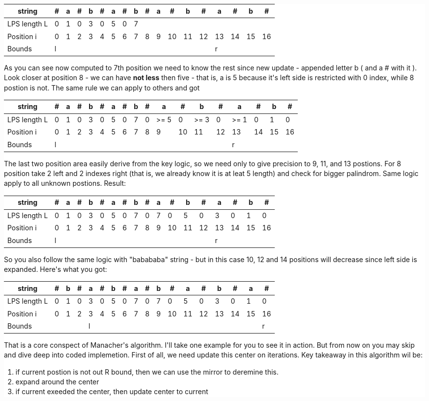 | string       | # | a | # | b | # | a | # | b | # | a | #  | b  | #  | a  | #  | b  | #  |
|--------------|---|---|---|---|---|---|---|---|---|---|----|----|----|----|----|----|----|
| LPS length L | 0 | 1 | 0 | 3 | 0 | 5 | 0 | 7 |   |   |    |    |    |    |    |    |    |
| Position i   | 0 | 1 | 2 | 3 | 4 | 5 | 6 | 7 | 8 | 9 | 10 | 11 | 12 | 13 | 14 | 15 | 16 |
| Bounds       | l |   |   |   |   |   |   |   |   |   |    |    |    | r  |    |    |    |

As you can see now computed to 7th position we need to know the rest since new update - appended letter b ( and a # with it ). Look closer at position 8 - we can have **not less** then five - that is, a is 5 because it's left side is restricted with 0 index, while 8 postion is not. The same rule we can apply to others and got 


| string       | # | a | # | b | # | a | # | b | # | a    | #  | b    | #  | a    | #  | b  | #  |
|--------------|---|---|---|---|---|---|---|---|---|------|----|------|----|------|----|----|----|
| LPS length L | 0 | 1 | 0 | 3 | 0 | 5 | 0 | 7 | 0 | >= 5 | 0  | >= 3 | 0  | >= 1 | 0  | 1  | 0  |
| Position i   | 0 | 1 | 2 | 3 | 4 | 5 | 6 | 7 | 8 | 9    | 10 | 11   | 12 | 13   | 14 | 15 | 16 |
| Bounds       | l |   |   |   |   |   |   |   |   |      |    |      |    | r    |    |    |    |


The last two position area easily derive from the key logic, so we need only to give precision to 9, 11, and 13 postions. For 8 position take 2 left and 2 indexes right (that is, we already know it is at leat 5 length) and check for bigger palindrom. Same logic apply to all unknown postions. Result: 


| string       | # | a | # | b | # | a | # | b | # | a | #  | b  | #  | a  | #  | b  | #  |
|--------------|---|---|---|---|---|---|---|---|---|---|----|----|----|----|----|----|----|
| LPS length L | 0 | 1 | 0 | 3 | 0 | 5 | 0 | 7 | 0 | 7 | 0  | 5  | 0  | 3  | 0  | 1  | 0  |
| Position i   | 0 | 1 | 2 | 3 | 4 | 5 | 6 | 7 | 8 | 9 | 10 | 11 | 12 | 13 | 14 | 15 | 16 |
| Bounds       | l |   |   |   |   |   |   |   |   |   |    |    |    | r  |    |    |    |

So you also follow the same logic with "babababa" string - but in this case 10, 12 and 14 positions will decrease since left side is expanded.
Here's what you got:

| string       | # | b | # | a | # | b | # | a | # | b | #  | a  | #  | b  | #  | a  | #  |
|--------------|---|---|---|---|---|---|---|---|---|---|----|----|----|----|----|----|----|
| LPS length L | 0 | 1 | 0 | 3 | 0 | 5 | 0 | 7 | 0 | 7 | 0  | 5  | 0  | 3  | 0  | 1  | 0  |
| Position i   | 0 | 1 | 2 | 3 | 4 | 5 | 6 | 7 | 8 | 9 | 10 | 11 | 12 | 13 | 14 | 15 | 16 |
| Bounds       |   |   |   | l |   |   |   |   |   |   |    |    |    |    |    |    | r  |

That is a core conspect of Manacher's algorithm. I'll take one example for you to see it in action. But from now on you may skip and dive deep into coded implemetion.
First of all, we need update this center on iterations. Key takeaway in this algorithm wil be:
    

1. if current postion is not out R bound, then we can use the mirror to deremine this.
2. expand around the center
3. if current exeeded the center, then update center to current
